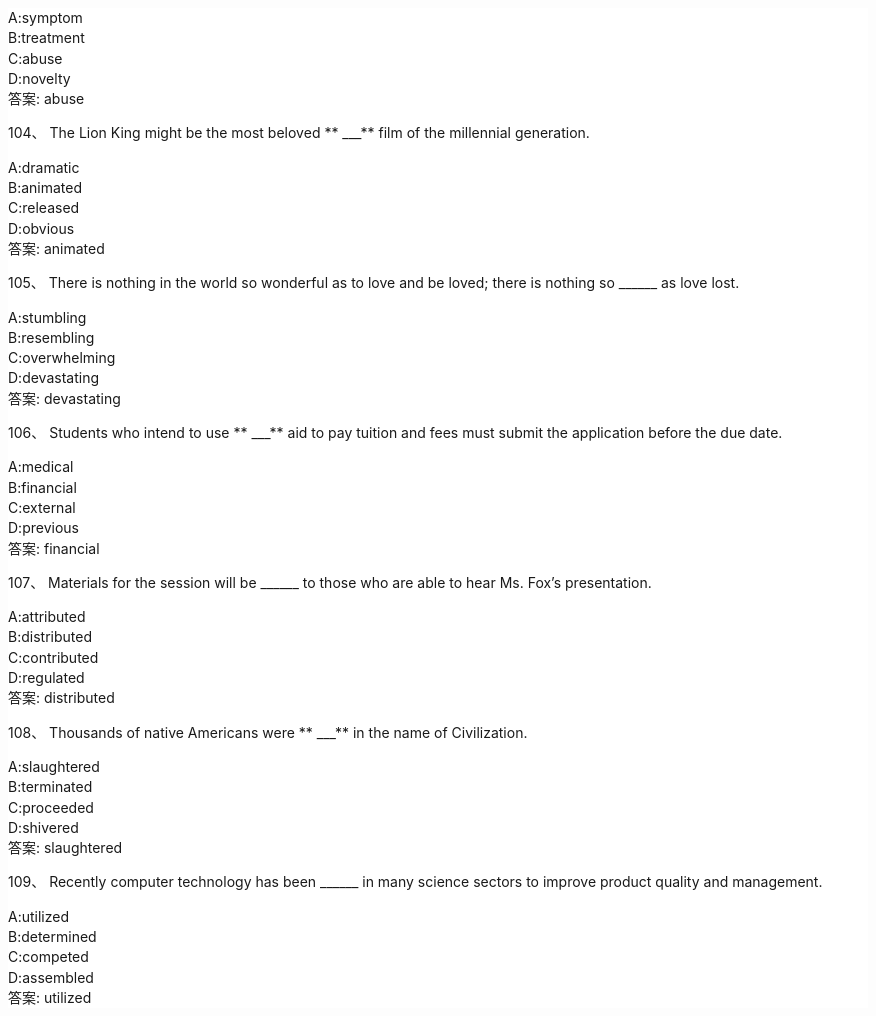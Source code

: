 A:symptom  
B:treatment  
C:abuse  
D:novelty  
答案: abuse

104、 The Lion King might be the most beloved  ** ___**  film of the millennial
generation.

A:dramatic  
B:animated  
C:released  
D:obvious  
答案: animated

105、 There is nothing in the world so wonderful as to love and be loved; there
is nothing so ______ as love lost.

A:stumbling  
B:resembling  
C:overwhelming  
D:devastating  
答案: devastating

106、 Students who intend to use  ** ___**  aid to pay tuition and fees must
submit the application before the due date.

A:medical  
B:financial  
C:external  
D:previous  
答案: financial

107、 Materials for the session will be ______ to those who are able to hear
Ms. Fox’s presentation.

A:attributed  
B:distributed  
C:contributed  
D:regulated  
答案: distributed

108、 Thousands of native Americans were  ** ___**  in the name of
Civilization.

A:slaughtered  
B:terminated  
C:proceeded  
D:shivered  
答案: slaughtered

109、 Recently computer technology has been ______ in many science sectors to
improve product quality and management.

A:utilized  
B:determined  
C:competed  
D:assembled  
答案: utilized
